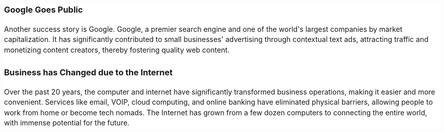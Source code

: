 ### Google Goes Public
Another success story is Google.
Google, a premier search engine and one of the world's largest companies by market capitalization.
It has significantly contributed to small businesses' advertising through contextual text ads,
attracting traffic and monetizing content creators, thereby fostering quality web content.

### Business has Changed due to the Internet
Over the past 20 years, the computer and internet have significantly transformed
business operations, making it easier and more convenient.
Services like email, VOIP, cloud computing, and online banking have eliminated physical barriers,
allowing people to work from home or become tech nomads.
The Internet has grown from a few dozen computers to connecting the entire world,
with immense potential for the future.
